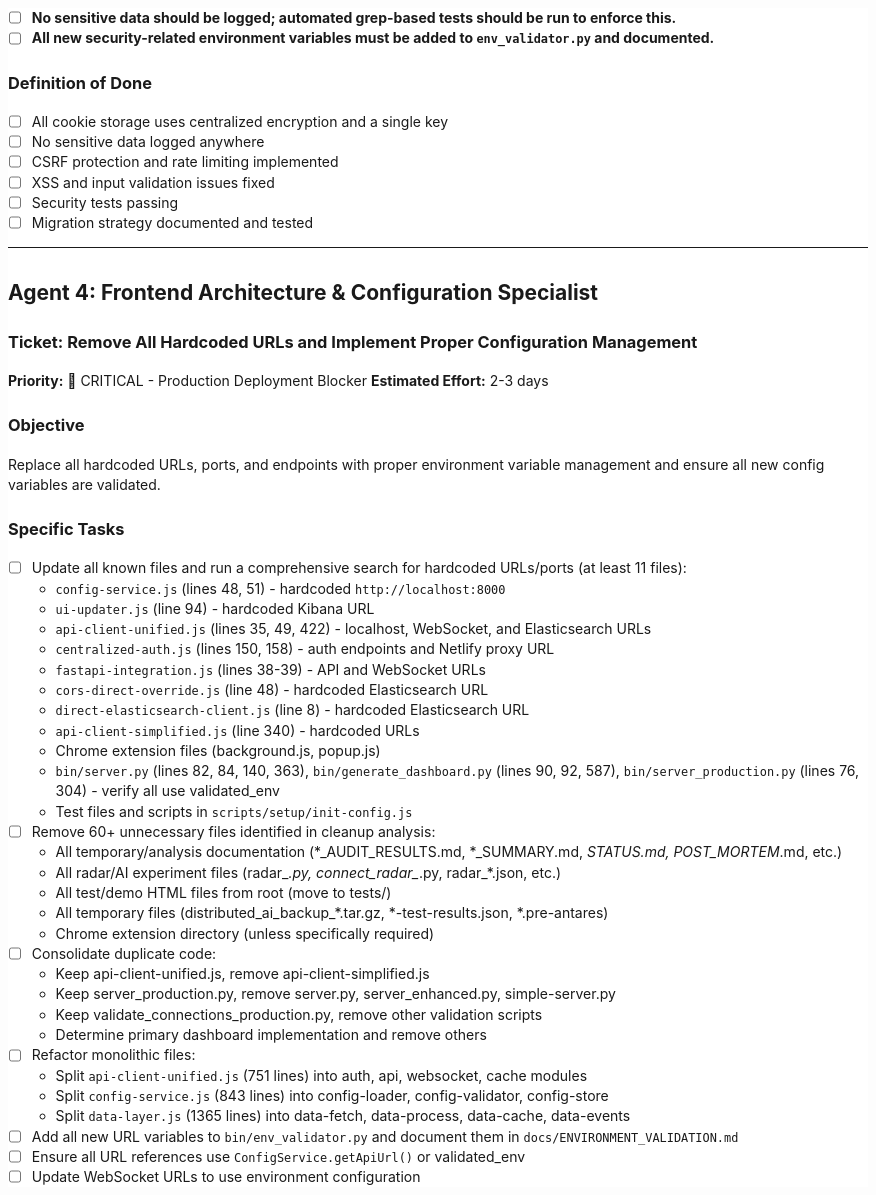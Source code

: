 - [ ] **No sensitive data should be logged; automated grep-based tests should be run to enforce this.**
- [ ] **All new security-related environment variables must be added to `env_validator.py` and documented.**

### Definition of Done
- [ ] All cookie storage uses centralized encryption and a single key
- [ ] No sensitive data logged anywhere
- [ ] CSRF protection and rate limiting implemented
- [ ] XSS and input validation issues fixed
- [ ] Security tests passing
- [ ] Migration strategy documented and tested

---

## Agent 4: Frontend Architecture & Configuration Specialist

### Ticket: Remove All Hardcoded URLs and Implement Proper Configuration Management

**Priority:** 🔴 CRITICAL - Production Deployment Blocker
**Estimated Effort:** 2-3 days

### Objective
Replace all hardcoded URLs, ports, and endpoints with proper environment variable management and ensure all new config variables are validated.

### Specific Tasks
- [ ] Update all known files and run a comprehensive search for hardcoded URLs/ports (at least 11 files):
  - `config-service.js` (lines 48, 51) - hardcoded `http://localhost:8000`
  - `ui-updater.js` (line 94) - hardcoded Kibana URL
  - `api-client-unified.js` (lines 35, 49, 422) - localhost, WebSocket, and Elasticsearch URLs
  - `centralized-auth.js` (lines 150, 158) - auth endpoints and Netlify proxy URL
  - `fastapi-integration.js` (lines 38-39) - API and WebSocket URLs
  - `cors-direct-override.js` (line 48) - hardcoded Elasticsearch URL
  - `direct-elasticsearch-client.js` (line 8) - hardcoded Elasticsearch URL
  - `api-client-simplified.js` (line 340) - hardcoded URLs
  - Chrome extension files (background.js, popup.js)
  - `bin/server.py` (lines 82, 84, 140, 363), `bin/generate_dashboard.py` (lines 90, 92, 587), `bin/server_production.py` (lines 76, 304) - verify all use validated_env
  - Test files and scripts in `scripts/setup/init-config.js`
- [ ] Remove 60+ unnecessary files identified in cleanup analysis:
  - All temporary/analysis documentation (*_AUDIT_RESULTS.md, *_SUMMARY.md, *_STATUS.md, POST_MORTEM_*.md, etc.)
  - All radar/AI experiment files (radar_*.py, connect_radar_*.py, radar_*.json, etc.)
  - All test/demo HTML files from root (move to tests/)
  - All temporary files (distributed_ai_backup_*.tar.gz, *-test-results.json, *.pre-antares)
  - Chrome extension directory (unless specifically required)
- [ ] Consolidate duplicate code:
  - Keep api-client-unified.js, remove api-client-simplified.js
  - Keep server_production.py, remove server.py, server_enhanced.py, simple-server.py
  - Keep validate_connections_production.py, remove other validation scripts
  - Determine primary dashboard implementation and remove others
- [ ] Refactor monolithic files:
  - Split `api-client-unified.js` (751 lines) into auth, api, websocket, cache modules
  - Split `config-service.js` (843 lines) into config-loader, config-validator, config-store
  - Split `data-layer.js` (1365 lines) into data-fetch, data-process, data-cache, data-events
- [ ] Add all new URL variables to `bin/env_validator.py` and document them in `docs/ENVIRONMENT_VALIDATION.md`
- [ ] Ensure all URL references use `ConfigService.getApiUrl()` or validated_env
- [ ] Update WebSocket URLs to use environment configuration
